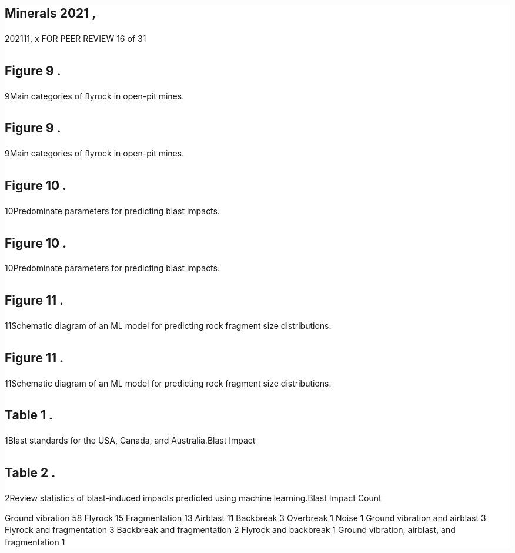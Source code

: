 ## Minerals 2021 ,
202111, x FOR PEER REVIEW 16 of 31

## Figure 9 .
9Main categories of flyrock in open-pit mines.

## Figure 9 .
9Main categories of flyrock in open-pit mines.

## Figure 10 .
10Predominate parameters for predicting blast impacts.

## Figure 10 .
10Predominate parameters for predicting blast impacts.

## Figure 11 .
11Schematic diagram of an ML model for predicting rock fragment size distributions.

## Figure 11 .
11Schematic diagram of an ML model for predicting rock fragment size distributions.

## Table 1 .
1Blast standards for the USA, Canada, and Australia.Blast Impact 


## Table 2 .
2Review statistics of blast-induced impacts predicted using machine learning.Blast Impact 
Count 

Ground vibration 
58 
Flyrock 
15 
Fragmentation 
13 
Airblast 
11 
Backbreak 
3 
Overbreak 
1 
Noise 
1 
Ground vibration and airblast 
3 
Flyrock and fragmentation 
3 
Backbreak and fragmentation 
2 
Flyrock and backbreak 
1 
Ground vibration, airblast, and fragmentation 
1 

